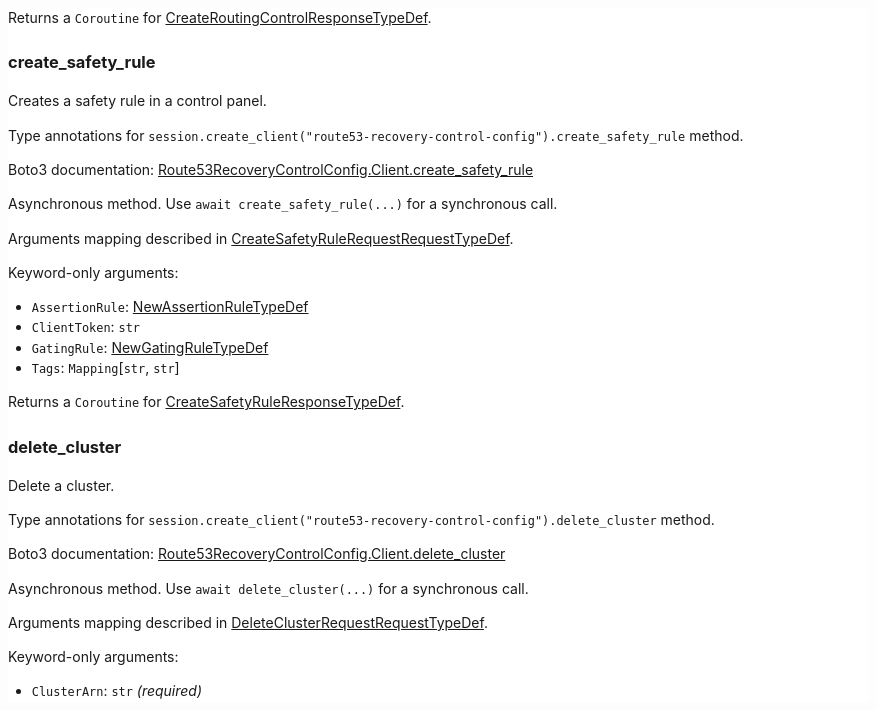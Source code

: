 Returns a `Coroutine` for
[CreateRoutingControlResponseTypeDef](./type_defs.md#createroutingcontrolresponsetypedef).

<a id="create\_safety\_rule"></a>

### create_safety_rule

Creates a safety rule in a control panel.

Type annotations for
`session.create_client("route53-recovery-control-config").create_safety_rule`
method.

Boto3 documentation:
[Route53RecoveryControlConfig.Client.create_safety_rule](https://boto3.amazonaws.com/v1/documentation/api/latest/reference/services/route53-recovery-control-config.html#Route53RecoveryControlConfig.Client.create_safety_rule)

Asynchronous method. Use `await create_safety_rule(...)` for a synchronous
call.

Arguments mapping described in
[CreateSafetyRuleRequestRequestTypeDef](./type_defs.md#createsafetyrulerequestrequesttypedef).

Keyword-only arguments:

- `AssertionRule`:
  [NewAssertionRuleTypeDef](./type_defs.md#newassertionruletypedef)
- `ClientToken`: `str`
- `GatingRule`: [NewGatingRuleTypeDef](./type_defs.md#newgatingruletypedef)
- `Tags`: `Mapping`\[`str`, `str`\]

Returns a `Coroutine` for
[CreateSafetyRuleResponseTypeDef](./type_defs.md#createsafetyruleresponsetypedef).

<a id="delete\_cluster"></a>

### delete_cluster

Delete a cluster.

Type annotations for
`session.create_client("route53-recovery-control-config").delete_cluster`
method.

Boto3 documentation:
[Route53RecoveryControlConfig.Client.delete_cluster](https://boto3.amazonaws.com/v1/documentation/api/latest/reference/services/route53-recovery-control-config.html#Route53RecoveryControlConfig.Client.delete_cluster)

Asynchronous method. Use `await delete_cluster(...)` for a synchronous call.

Arguments mapping described in
[DeleteClusterRequestRequestTypeDef](./type_defs.md#deleteclusterrequestrequesttypedef).

Keyword-only arguments:

- `ClusterArn`: `str` *(required)*
